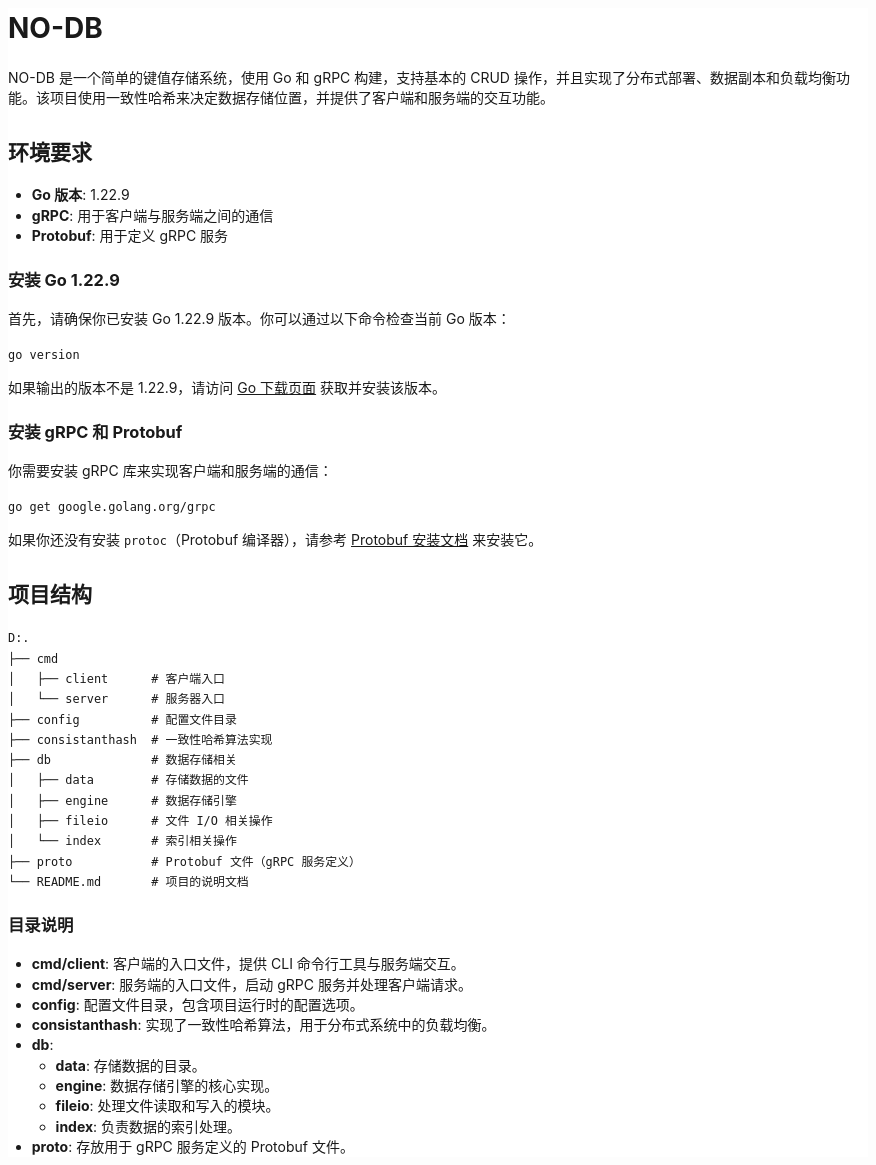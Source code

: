 # NO-DB 

NO-DB 是一个简单的键值存储系统，使用 Go 和 gRPC 构建，支持基本的 CRUD 操作，并且实现了分布式部署、数据副本和负载均衡功能。该项目使用一致性哈希来决定数据存储位置，并提供了客户端和服务端的交互功能。

## 环境要求

- **Go 版本**: 1.22.9
- **gRPC**: 用于客户端与服务端之间的通信
- **Protobuf**: 用于定义 gRPC 服务

### 安装 Go 1.22.9

首先，请确保你已安装 Go 1.22.9 版本。你可以通过以下命令检查当前 Go 版本：

```bash
go version
```

如果输出的版本不是 1.22.9，请访问 [Go 下载页面](https://golang.org/dl/) 获取并安装该版本。

### 安装 gRPC 和 Protobuf

你需要安装 gRPC 库来实现客户端和服务端的通信：

```bash
go get google.golang.org/grpc
```

如果你还没有安装 `protoc`（Protobuf 编译器），请参考 [Protobuf 安装文档](https://grpc.io/docs/protoc-installation/) 来安装它。

## 项目结构

```
D:.
├── cmd
│   ├── client      # 客户端入口
│   └── server      # 服务器入口
├── config          # 配置文件目录
├── consistanthash  # 一致性哈希算法实现
├── db              # 数据存储相关
│   ├── data        # 存储数据的文件
│   ├── engine      # 数据存储引擎
│   ├── fileio      # 文件 I/O 相关操作
│   └── index       # 索引相关操作
├── proto           # Protobuf 文件（gRPC 服务定义）
└── README.md       # 项目的说明文档
```

### 目录说明

- **cmd/client**: 客户端的入口文件，提供 CLI 命令行工具与服务端交互。
- **cmd/server**: 服务端的入口文件，启动 gRPC 服务并处理客户端请求。
- **config**: 配置文件目录，包含项目运行时的配置选项。
- **consistanthash**: 实现了一致性哈希算法，用于分布式系统中的负载均衡。
- **db**:
  - **data**: 存储数据的目录。
  - **engine**: 数据存储引擎的核心实现。
  - **fileio**: 处理文件读取和写入的模块。
  - **index**: 负责数据的索引处理。
- **proto**: 存放用于 gRPC 服务定义的 Protobuf 文件。
